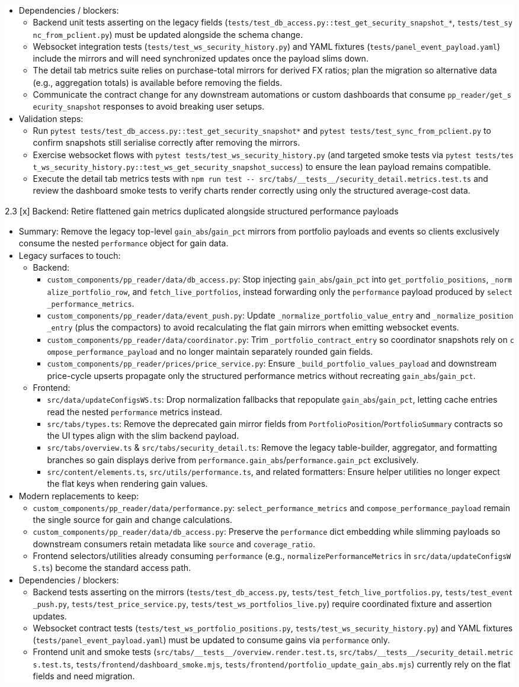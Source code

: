   - Dependencies / blockers:
     * Backend unit tests asserting on the legacy fields (`tests/test_db_access.py::test_get_security_snapshot_*`, `tests/test_sync_from_pclient.py`) must be updated alongside the schema change.
     * Websocket integration tests (`tests/test_ws_security_history.py`) and YAML fixtures (`tests/panel_event_payload.yaml`) include the mirrors and will need synchronized updates once the payload slims down.
     * The detail tab metrics suite relies on purchase-total mirrors for derived FX ratios; plan the migration so alternative data (e.g., aggregation totals) is available before removing the fields.
     * Communicate the contract change for any downstream automations or custom dashboards that consume `pp_reader/get_security_snapshot` responses to avoid breaking user setups.
   - Validation steps:
     * Run `pytest tests/test_db_access.py::test_get_security_snapshot*` and `pytest tests/test_sync_from_pclient.py` to confirm snapshots still serialise correctly after removing the mirrors.
     * Exercise websocket flows with `pytest tests/test_ws_security_history.py` (and targeted smoke tests via `pytest tests/test_ws_security_history.py::test_ws_get_security_snapshot_success`) to ensure the lean payload remains compatible.
     * Execute the detail tab metrics tests with `npm run test -- src/tabs/__tests__/security_detail.metrics.test.ts` and review the dashboard smoke tests to verify charts render correctly using only the structured average-cost data.

2.3 [x] Backend: Retire flattened gain metrics duplicated alongside structured performance payloads
   - Summary: Remove the legacy top-level `gain_abs`/`gain_pct` mirrors from portfolio payloads and events so clients exclusively consume the nested `performance` object for gain data.
   - Legacy surfaces to touch:
     * Backend:
       - `custom_components/pp_reader/data/db_access.py`: Stop injecting `gain_abs`/`gain_pct` into `get_portfolio_positions`, `_normalize_portfolio_row`, and `fetch_live_portfolios`, instead forwarding only the `performance` payload produced by `select_performance_metrics`.
       - `custom_components/pp_reader/data/event_push.py`: Update `_normalize_portfolio_value_entry` and `_normalize_position_entry` (plus the compactors) to avoid recalculating the flat gain mirrors when emitting websocket events.
       - `custom_components/pp_reader/data/coordinator.py`: Trim `_portfolio_contract_entry` so coordinator snapshots rely on `compose_performance_payload` and no longer maintain separately rounded gain fields.
       - `custom_components/pp_reader/prices/price_service.py`: Ensure `_build_portfolio_values_payload` and downstream price-cycle upserts propagate only the structured performance metrics without recreating `gain_abs`/`gain_pct`.
     * Frontend:
       - `src/data/updateConfigsWS.ts`: Drop normalization fallbacks that repopulate `gain_abs`/`gain_pct`, letting cache entries read the nested `performance` metrics instead.
       - `src/tabs/types.ts`: Remove the deprecated gain mirror fields from `PortfolioPosition`/`PortfolioSummary` contracts so the UI types align with the slim backend payload.
       - `src/tabs/overview.ts` & `src/tabs/security_detail.ts`: Remove the legacy table-builder, aggregator, and formatting branches so gain displays derive from `performance.gain_abs`/`performance.gain_pct` exclusively.
       - `src/content/elements.ts`, `src/utils/performance.ts`, and related formatters: Ensure helper utilities no longer expect the flat keys when rendering gain values.
   - Modern replacements to keep:
     * `custom_components/pp_reader/data/performance.py`: `select_performance_metrics` and `compose_performance_payload` remain the single source for gain and change calculations.
     * `custom_components/pp_reader/data/db_access.py`: Preserve the `performance` dict embedding while slimming payloads so downstream consumers retain metadata like `source` and `coverage_ratio`.
     * Frontend selectors/utilities already consuming `performance` (e.g., `normalizePerformanceMetrics` in `src/data/updateConfigsWS.ts`) become the standard access path.
   - Dependencies / blockers:
     * Backend tests asserting on the mirrors (`tests/test_db_access.py`, `tests/test_fetch_live_portfolios.py`, `tests/test_event_push.py`, `tests/test_price_service.py`, `tests/test_ws_portfolios_live.py`) require coordinated fixture and assertion updates.
     * Websocket contract tests (`tests/test_ws_portfolio_positions.py`, `tests/test_ws_security_history.py`) and YAML fixtures (`tests/panel_event_payload.yaml`) must be updated to consume gains via `performance` only.
     * Frontend unit and smoke tests (`src/tabs/__tests__/overview.render.test.ts`, `src/tabs/__tests__/security_detail.metrics.test.ts`, `tests/frontend/dashboard_smoke.mjs`, `tests/frontend/portfolio_update_gain_abs.mjs`) currently rely on the flat fields and need migration.